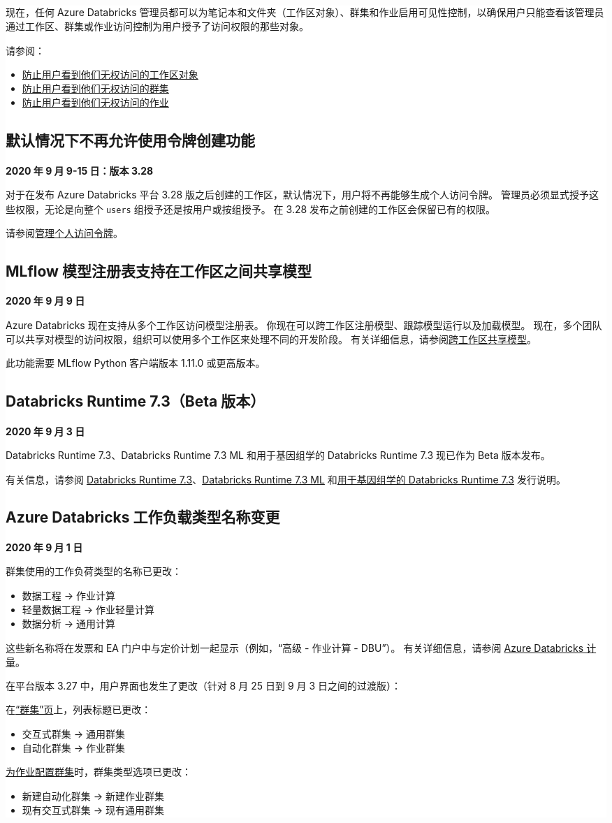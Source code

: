 现在，任何 Azure Databricks 管理员都可以为笔记本和文件夹（工作区对象）、群集和作业启用可见性控制，以确保用户只能查看该管理员通过工作区、群集或作业访问控制为用户授予了访问权限的那些对象。

请参阅：

* [防止用户看到他们无权访问的工作区对象](../../../administration-guide/access-control/workspace-acl.md#workspace-object-visibility)
* [防止用户看到他们无权访问的群集](../../../administration-guide/access-control/cluster-acl.md#cluster-visibility)
* [防止用户看到他们无权访问的作业](../../../administration-guide/access-control/jobs-acl.md#jobs-visibility)

## <a name="ability-to-create-tokens-no-longer-permitted-by-default"></a>默认情况下不再允许使用令牌创建功能

**2020 年 9 月 9-15 日：版本 3.28**

对于在发布 Azure Databricks 平台 3.28 版之后创建的工作区，默认情况下，用户将不再能够生成个人访问令牌。 管理员必须显式授予这些权限，无论是向整个 `users` 组授予还是按用户或按组授予。 在 3.28 发布之前创建的工作区会保留已有的权限。

请参阅[管理个人访问令牌](../../../administration-guide/access-control/tokens.md)。

## <a name="mlflow-model-registry-supports-sharing-of-models-across-workspaces"></a>MLflow 模型注册表支持在工作区之间共享模型

**2020 年 9 月 9 日**

Azure Databricks 现在支持从多个工作区访问模型注册表。 你现在可以跨工作区注册模型、跟踪模型运行以及加载模型。 现在，多个团队可以共享对模型的访问权限，组织可以使用多个工作区来处理不同的开发阶段。 有关详细信息，请参阅[跨工作区共享模型](../../../applications/mlflow/multiple-workspaces.md)。

此功能需要 MLflow Python 客户端版本 1.11.0 或更高版本。

## <a name="databricks-runtime-73-beta"></a>Databricks Runtime 7.3（Beta 版本）

**2020 年 9 月 3 日**

Databricks Runtime 7.3、Databricks Runtime 7.3 ML 和用于基因组学的 Databricks Runtime 7.3 现已作为 Beta 版本发布。

有关信息，请参阅 [Databricks Runtime 7.3](../../runtime/7.3.md)、[Databricks Runtime 7.3 ML](../../runtime/7.3ml.md) 和[用于基因组学的 Databricks Runtime 7.3](../../runtime/7.3genomics.md) 发行说明。

## <a name="azure-databricks-workload-type-name-change"></a>Azure Databricks 工作负载类型名称变更

**2020 年 9 月 1 日**

群集使用的工作负荷类型的名称已更改：

* 数据工程 -> 作业计算
* 轻量数据工程 -> 作业轻量计算
* 数据分析 -> 通用计算

这些新名称将在发票和 EA 门户中与定价计划一起显示（例如，“高级 - 作业计算 - DBU”）。 有关详细信息，请参阅 [Azure Databricks 计量](https://azure.microsoft.com/updates/azure-analytics-data-bricks-meters/)。

在平台版本 3.27 中，用户界面也发生了更改（针对 8 月 25 日到 9 月 3 日之间的过渡版）：

在[“群集”页](../../../clusters/clusters-manage.md#display-clusters)上，列表标题已更改：

* 交互式群集 -> 通用群集
* 自动化群集 -> 作业群集

[为作业配置群集](../../../jobs.md#create-a-job)时，群集类型选项已更改：

* 新建自动化群集 -> 新建作业群集
* 现有交互式群集 -> 现有通用群集